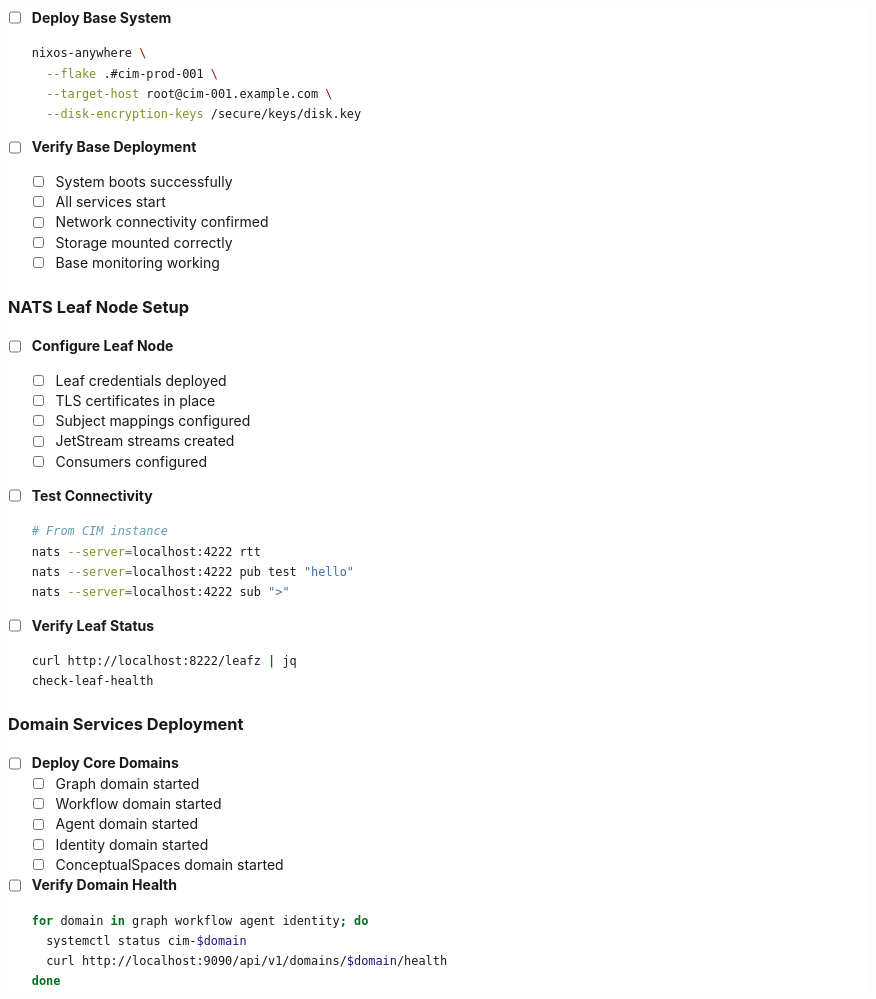 - [ ] **Deploy Base System**
  ```bash
  nixos-anywhere \
    --flake .#cim-prod-001 \
    --target-host root@cim-001.example.com \
    --disk-encryption-keys /secure/keys/disk.key
  ```

- [ ] **Verify Base Deployment**
  - [ ] System boots successfully
  - [ ] All services start
  - [ ] Network connectivity confirmed
  - [ ] Storage mounted correctly
  - [ ] Base monitoring working

### NATS Leaf Node Setup

- [ ] **Configure Leaf Node**
  - [ ] Leaf credentials deployed
  - [ ] TLS certificates in place
  - [ ] Subject mappings configured
  - [ ] JetStream streams created
  - [ ] Consumers configured

- [ ] **Test Connectivity**
  ```bash
  # From CIM instance
  nats --server=localhost:4222 rtt
  nats --server=localhost:4222 pub test "hello"
  nats --server=localhost:4222 sub ">"
  ```

- [ ] **Verify Leaf Status**
  ```bash
  curl http://localhost:8222/leafz | jq
  check-leaf-health
  ```

### Domain Services Deployment

- [ ] **Deploy Core Domains**
  - [ ] Graph domain started
  - [ ] Workflow domain started
  - [ ] Agent domain started
  - [ ] Identity domain started
  - [ ] ConceptualSpaces domain started

- [ ] **Verify Domain Health**
  ```bash
  for domain in graph workflow agent identity; do
    systemctl status cim-$domain
    curl http://localhost:9090/api/v1/domains/$domain/health
  done
  ```
